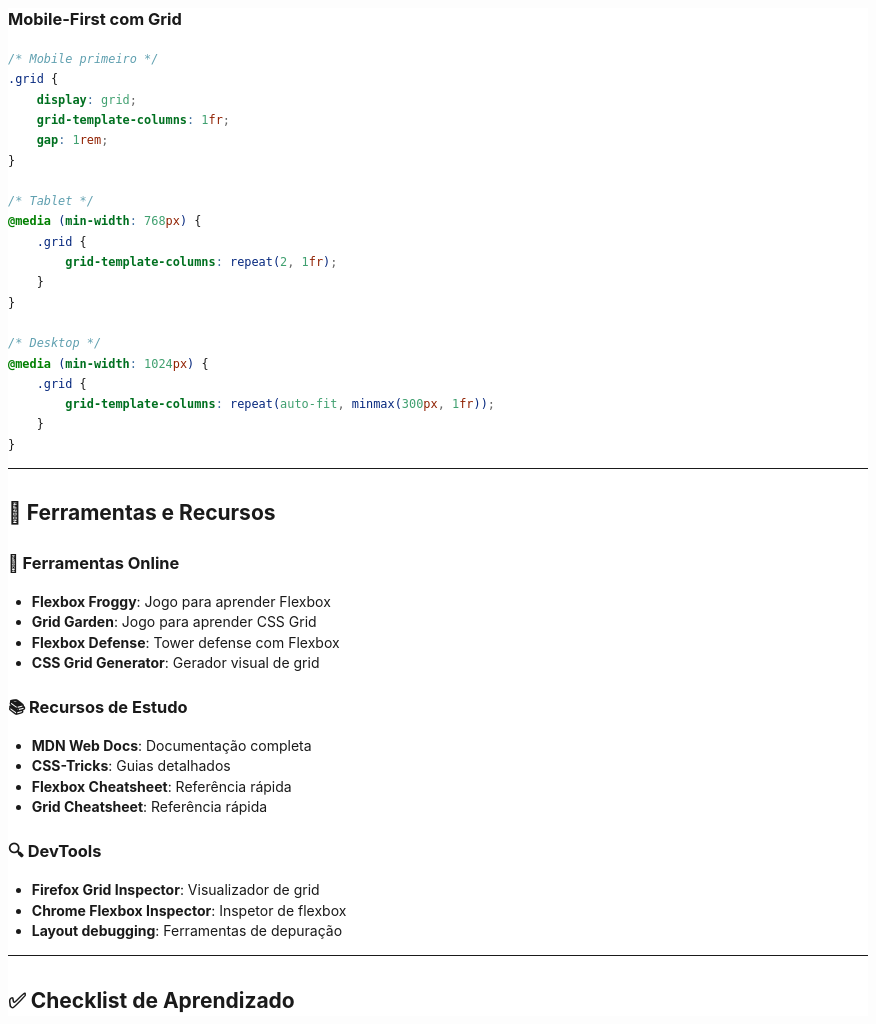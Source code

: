 ### Mobile-First com Grid

```css
/* Mobile primeiro */
.grid {
    display: grid;
    grid-template-columns: 1fr;
    gap: 1rem;
}

/* Tablet */
@media (min-width: 768px) {
    .grid {
        grid-template-columns: repeat(2, 1fr);
    }
}

/* Desktop */
@media (min-width: 1024px) {
    .grid {
        grid-template-columns: repeat(auto-fit, minmax(300px, 1fr));
    }
}
```

---

## 🔧 Ferramentas e Recursos

### 🎯 Ferramentas Online
- **Flexbox Froggy**: Jogo para aprender Flexbox
- **Grid Garden**: Jogo para aprender CSS Grid
- **Flexbox Defense**: Tower defense com Flexbox
- **CSS Grid Generator**: Gerador visual de grid

### 📚 Recursos de Estudo
- **MDN Web Docs**: Documentação completa
- **CSS-Tricks**: Guias detalhados
- **Flexbox Cheatsheet**: Referência rápida
- **Grid Cheatsheet**: Referência rápida

### 🔍 DevTools
- **Firefox Grid Inspector**: Visualizador de grid
- **Chrome Flexbox Inspector**: Inspetor de flexbox
- **Layout debugging**: Ferramentas de depuração

---

## ✅ Checklist de Aprendizado
